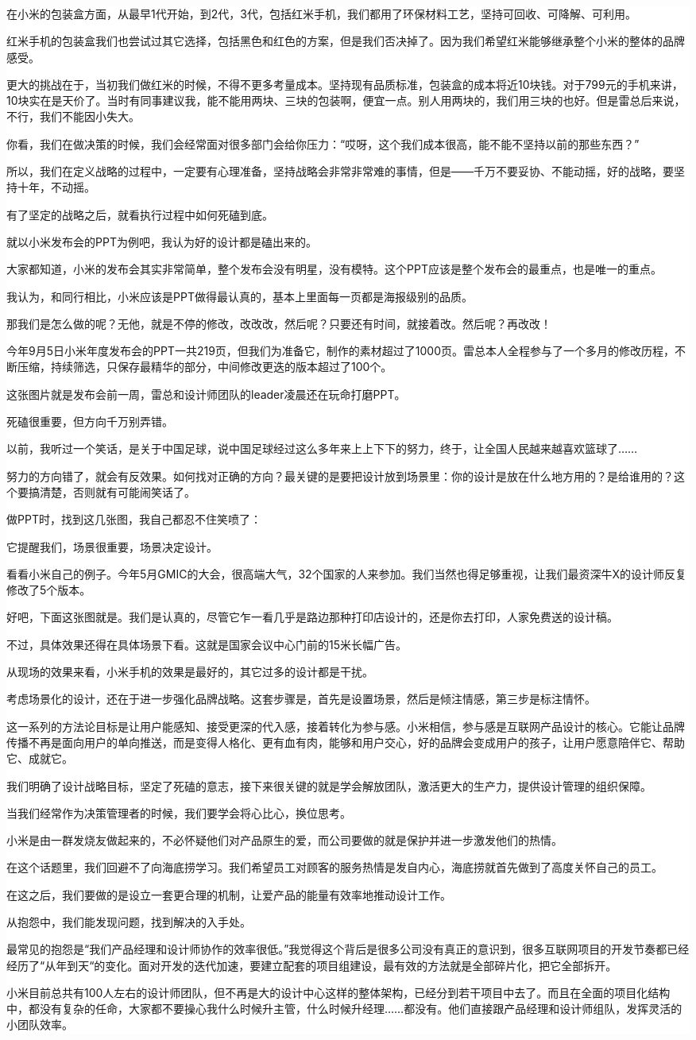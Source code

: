 在小米的包装盒方面，从最早1代开始，到2代，3代，包括红米手机，我们都用了环保材料工艺，坚持可回收、可降解、可利用。

红米手机的包装盒我们也尝试过其它选择，包括黑色和红色的方案，但是我们否决掉了。因为我们希望红米能够继承整个小米的整体的品牌感受。

更大的挑战在于，当初我们做红米的时候，不得不更多考量成本。坚持现有品质标准，包装盒的成本将近10块钱。对于799元的手机来讲，10块实在是天价了。当时有同事建议我，能不能用两块、三块的包装啊，便宜一点。别人用两块的，我们用三块的也好。但是雷总后来说，不行，我们不能因小失大。

你看，我们在做决策的时候，我们会经常面对很多部门会给你压力：“哎呀，这个我们成本很高，能不能不坚持以前的那些东西？”

所以，我们在定义战略的过程中，一定要有心理准备，坚持战略会非常非常难的事情，但是——千万不要妥协、不能动摇，好的战略，要坚持十年，不动摇。

有了坚定的战略之后，就看执行过程中如何死磕到底。

就以小米发布会的PPT为例吧，我认为好的设计都是磕出来的。

大家都知道，小米的发布会其实非常简单，整个发布会没有明星，没有模特。这个PPT应该是整个发布会的最重点，也是唯一的重点。

我认为，和同行相比，小米应该是PPT做得最认真的，基本上里面每一页都是海报级别的品质。

那我们是怎么做的呢？无他，就是不停的修改，改改改，然后呢？只要还有时间，就接着改。然后呢？再改改！

今年9月5日小米年度发布会的PPT一共219页，但我们为准备它，制作的素材超过了1000页。雷总本人全程参与了一个多月的修改历程，不断压缩，持续筛选，只保存最精华的部分，中间修改更迭的版本超过了100个。

这张图片就是发布会前一周，雷总和设计师团队的leader凌晨还在玩命打磨PPT。

死磕很重要，但方向千万别弄错。

以前，我听过一个笑话，是关于中国足球，说中国足球经过这么多年来上上下下的努力，终于，让全国人民越来越喜欢篮球了……

努力的方向错了，就会有反效果。如何找对正确的方向？最关键的是要把设计放到场景里：你的设计是放在什么地方用的？是给谁用的？这个要搞清楚，否则就有可能闹笑话了。

做PPT时，找到这几张图，我自己都忍不住笑喷了：

它提醒我们，场景很重要，场景决定设计。

看看小米自己的例子。今年5月GMIC的大会，很高端大气，32个国家的人来参加。我们当然也得足够重视，让我们最资深牛X的设计师反复修改了5个版本。

好吧，下面这张图就是。我们是认真的，尽管它乍一看几乎是路边那种打印店设计的，还是你去打印，人家免费送的设计稿。

不过，具体效果还得在具体场景下看。这就是国家会议中心门前的15米长幅广告。

从现场的效果来看，小米手机的效果是最好的，其它过多的设计都是干扰。

考虑场景化的设计，还在于进一步强化品牌战略。这套步骤是，首先是设置场景，然后是倾注情感，第三步是标注情怀。

这一系列的方法论目标是让用户能感知、接受更深的代入感，接着转化为参与感。小米相信，参与感是互联网产品设计的核心。它能让品牌传播不再是面向用户的单向推送，而是变得人格化、更有血有肉，能够和用户交心，好的品牌会变成用户的孩子，让用户愿意陪伴它、帮助它、成就它。

我们明确了设计战略目标，坚定了死磕的意志，接下来很关键的就是学会解放团队，激活更大的生产力，提供设计管理的组织保障。

当我们经常作为决策管理者的时候，我们要学会将心比心，换位思考。

小米是由一群发烧友做起来的，不必怀疑他们对产品原生的爱，而公司要做的就是保护并进一步激发他们的热情。

在这个话题里，我们回避不了向海底捞学习。我们希望员工对顾客的服务热情是发自内心，海底捞就首先做到了高度关怀自己的员工。

在这之后，我们要做的是设立一套更合理的机制，让爱产品的能量有效率地推动设计工作。

从抱怨中，我们能发现问题，找到解决的入手处。

最常见的抱怨是“我们产品经理和设计师协作的效率很低。”我觉得这个背后是很多公司没有真正的意识到，很多互联网项目的开发节奏都已经经历了“从年到天“的变化。面对开发的迭代加速，要建立配套的项目组建设，最有效的方法就是全部碎片化，把它全部拆开。

小米目前总共有100人左右的设计师团队，但不再是大的设计中心这样的整体架构，已经分到若干项目中去了。而且在全面的项目化结构中，都没有复杂的任命，大家都不要操心我什么时候升主管，什么时候升经理……都没有。他们直接跟产品经理和设计师组队，发挥灵活的小团队效率。
